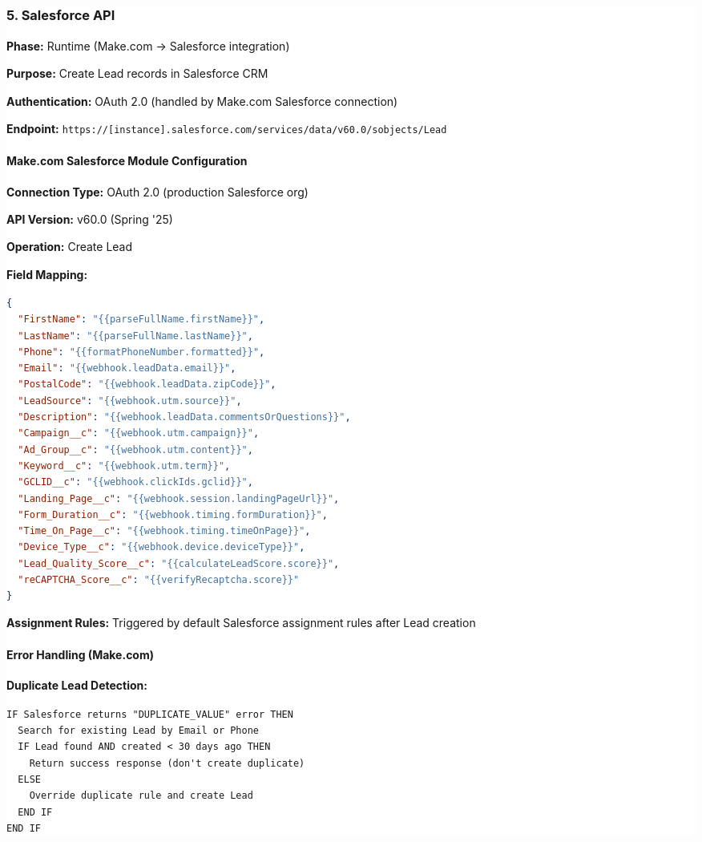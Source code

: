 ### 5. Salesforce API

**Phase:** Runtime (Make.com → Salesforce integration)

**Purpose:** Create Lead records in Salesforce CRM

**Authentication:** OAuth 2.0 (handled by Make.com Salesforce connection)

**Endpoint:** `https://[instance].salesforce.com/services/data/v60.0/sobjects/Lead`

#### Make.com Salesforce Module Configuration

**Connection Type:** OAuth 2.0 (production Salesforce org)

**API Version:** v60.0 (Spring '25)

**Operation:** Create Lead

**Field Mapping:**

```json
{
  "FirstName": "{{parseFullName.firstName}}",
  "LastName": "{{parseFullName.lastName}}",
  "Phone": "{{formatPhoneNumber.formatted}}",
  "Email": "{{webhook.leadData.email}}",
  "PostalCode": "{{webhook.leadData.zipCode}}",
  "LeadSource": "{{webhook.utm.source}}",
  "Description": "{{webhook.leadData.commentsOrQuestions}}",
  "Campaign__c": "{{webhook.utm.campaign}}",
  "Ad_Group__c": "{{webhook.utm.content}}",
  "Keyword__c": "{{webhook.utm.term}}",
  "GCLID__c": "{{webhook.clickIds.gclid}}",
  "Landing_Page__c": "{{webhook.session.landingPageUrl}}",
  "Form_Duration__c": "{{webhook.timing.formDuration}}",
  "Time_On_Page__c": "{{webhook.timing.timeOnPage}}",
  "Device_Type__c": "{{webhook.device.deviceType}}",
  "Lead_Quality_Score__c": "{{calculateLeadScore.score}}",
  "reCAPTCHA_Score__c": "{{verifyRecaptcha.score}}"
}
```

**Assignment Rules:** Triggered by default Salesforce assignment rules after Lead creation

#### Error Handling (Make.com)

**Duplicate Lead Detection:**
```
IF Salesforce returns "DUPLICATE_VALUE" error THEN
  Search for existing Lead by Email or Phone
  IF Lead found AND created < 30 days ago THEN
    Return success response (don't create duplicate)
  ELSE
    Override duplicate rule and create Lead
  END IF
END IF
```
